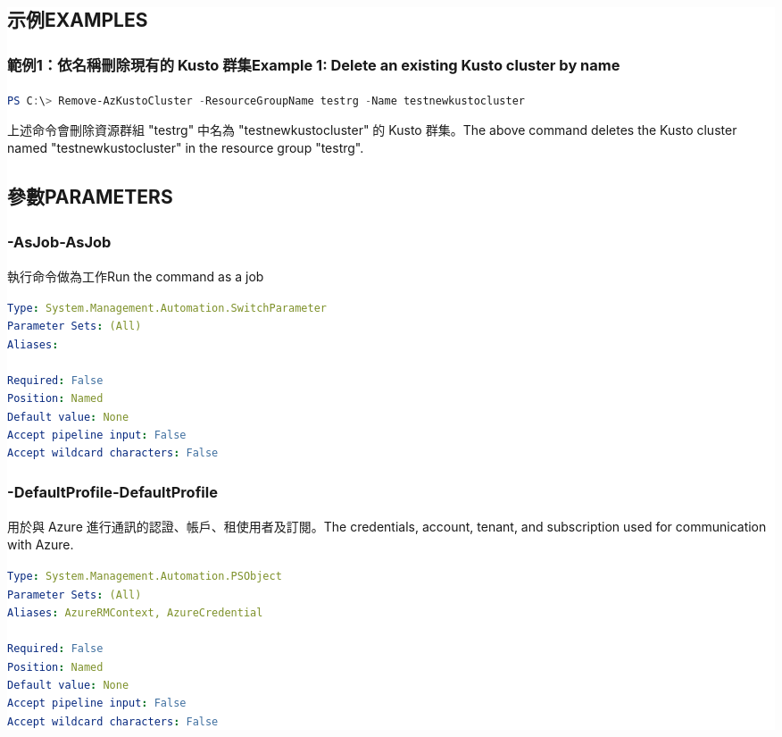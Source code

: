 ## <span data-ttu-id="2c291-109">示例</span><span class="sxs-lookup"><span data-stu-id="2c291-109">EXAMPLES</span></span>

### <span data-ttu-id="2c291-110">範例1：依名稱刪除現有的 Kusto 群集</span><span class="sxs-lookup"><span data-stu-id="2c291-110">Example 1: Delete an existing Kusto cluster by name</span></span>
```powershell
PS C:\> Remove-AzKustoCluster -ResourceGroupName testrg -Name testnewkustocluster
```

<span data-ttu-id="2c291-111">上述命令會刪除資源群組 "testrg" 中名為 "testnewkustocluster" 的 Kusto 群集。</span><span class="sxs-lookup"><span data-stu-id="2c291-111">The above command deletes the Kusto cluster named "testnewkustocluster" in the resource group "testrg".</span></span>

## <span data-ttu-id="2c291-112">參數</span><span class="sxs-lookup"><span data-stu-id="2c291-112">PARAMETERS</span></span>

### <span data-ttu-id="2c291-113">-AsJob</span><span class="sxs-lookup"><span data-stu-id="2c291-113">-AsJob</span></span>
<span data-ttu-id="2c291-114">執行命令做為工作</span><span class="sxs-lookup"><span data-stu-id="2c291-114">Run the command as a job</span></span>

```yaml
Type: System.Management.Automation.SwitchParameter
Parameter Sets: (All)
Aliases:

Required: False
Position: Named
Default value: None
Accept pipeline input: False
Accept wildcard characters: False
```

### <span data-ttu-id="2c291-115">-DefaultProfile</span><span class="sxs-lookup"><span data-stu-id="2c291-115">-DefaultProfile</span></span>
<span data-ttu-id="2c291-116">用於與 Azure 進行通訊的認證、帳戶、租使用者及訂閱。</span><span class="sxs-lookup"><span data-stu-id="2c291-116">The credentials, account, tenant, and subscription used for communication with Azure.</span></span>

```yaml
Type: System.Management.Automation.PSObject
Parameter Sets: (All)
Aliases: AzureRMContext, AzureCredential

Required: False
Position: Named
Default value: None
Accept pipeline input: False
Accept wildcard characters: False
```
